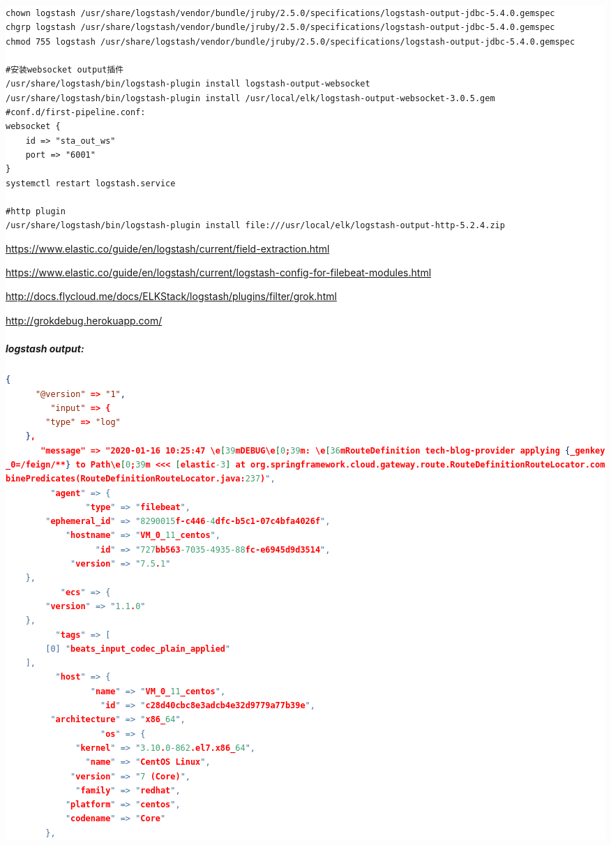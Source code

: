 ```shell
chown logstash /usr/share/logstash/vendor/bundle/jruby/2.5.0/specifications/logstash-output-jdbc-5.4.0.gemspec
chgrp logstash /usr/share/logstash/vendor/bundle/jruby/2.5.0/specifications/logstash-output-jdbc-5.4.0.gemspec
chmod 755 logstash /usr/share/logstash/vendor/bundle/jruby/2.5.0/specifications/logstash-output-jdbc-5.4.0.gemspec

#安装websocket output插件
/usr/share/logstash/bin/logstash-plugin install logstash-output-websocket
/usr/share/logstash/bin/logstash-plugin install /usr/local/elk/logstash-output-websocket-3.0.5.gem
#conf.d/first-pipeline.conf:
websocket {
	id => "sta_out_ws"
	port => "6001"
}
systemctl restart logstash.service

#http plugin
/usr/share/logstash/bin/logstash-plugin install file:///usr/local/elk/logstash-output-http-5.2.4.zip
```

https://www.elastic.co/guide/en/logstash/current/field-extraction.html

https://www.elastic.co/guide/en/logstash/current/logstash-config-for-filebeat-modules.html

http://docs.flycloud.me/docs/ELKStack/logstash/plugins/filter/grok.html

http://grokdebug.herokuapp.com/

##### logstash output:

```json
{
      "@version" => "1",
         "input" => {
        "type" => "log"
    },
       "message" => "2020-01-16 10:25:47 \e[39mDEBUG\e[0;39m: \e[36mRouteDefinition tech-blog-provider applying {_genkey_0=/feign/**} to Path\e[0;39m <<< [elastic-3] at org.springframework.cloud.gateway.route.RouteDefinitionRouteLocator.combinePredicates(RouteDefinitionRouteLocator.java:237)",
         "agent" => {
                "type" => "filebeat",
        "ephemeral_id" => "8290015f-c446-4dfc-b5c1-07c4bfa4026f",
            "hostname" => "VM_0_11_centos",
                  "id" => "727bb563-7035-4935-88fc-e6945d9d3514",
             "version" => "7.5.1"
    },
           "ecs" => {
        "version" => "1.1.0"
    },
          "tags" => [
        [0] "beats_input_codec_plain_applied"
    ],
          "host" => {
                 "name" => "VM_0_11_centos",
                   "id" => "c28d40cbc8e3adcb4e32d9779a77b39e",
         "architecture" => "x86_64",
                   "os" => {
              "kernel" => "3.10.0-862.el7.x86_64",
                "name" => "CentOS Linux",
             "version" => "7 (Core)",
              "family" => "redhat",
            "platform" => "centos",
            "codename" => "Core"
        },
```